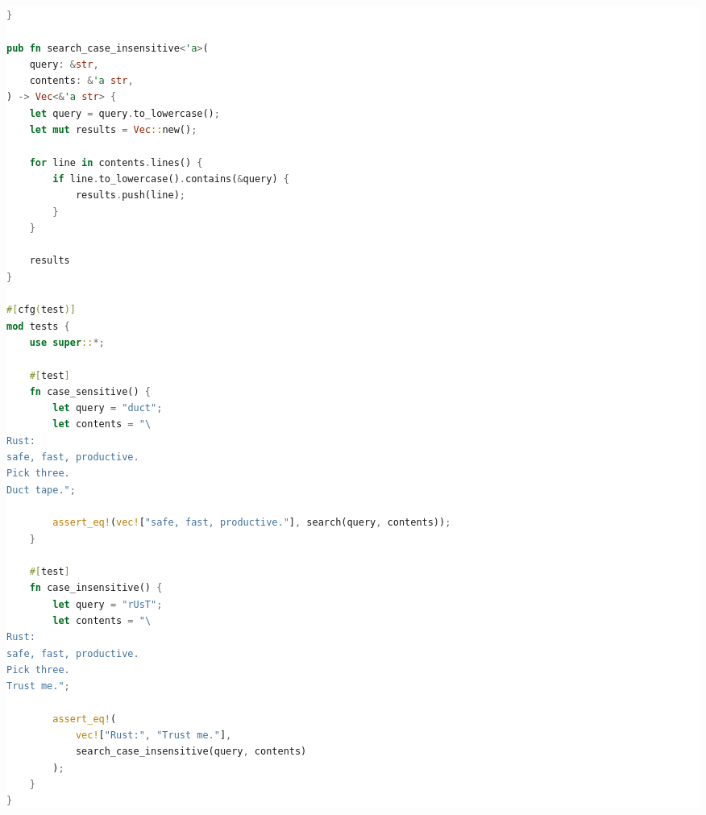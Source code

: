 ```rust
}

pub fn search_case_insensitive<'a>(
    query: &str,
    contents: &'a str,
) -> Vec<&'a str> {
    let query = query.to_lowercase();
    let mut results = Vec::new();

    for line in contents.lines() {
        if line.to_lowercase().contains(&query) {
            results.push(line);
        }
    }

    results
}

#[cfg(test)]
mod tests {
    use super::*;

    #[test]
    fn case_sensitive() {
        let query = "duct";
        let contents = "\
Rust:
safe, fast, productive.
Pick three.
Duct tape.";

        assert_eq!(vec!["safe, fast, productive."], search(query, contents));
    }

    #[test]
    fn case_insensitive() {
        let query = "rUsT";
        let contents = "\
Rust:
safe, fast, productive.
Pick three.
Trust me.";

        assert_eq!(
            vec!["Rust:", "Trust me."],
            search_case_insensitive(query, contents)
        );
    }
}
```
